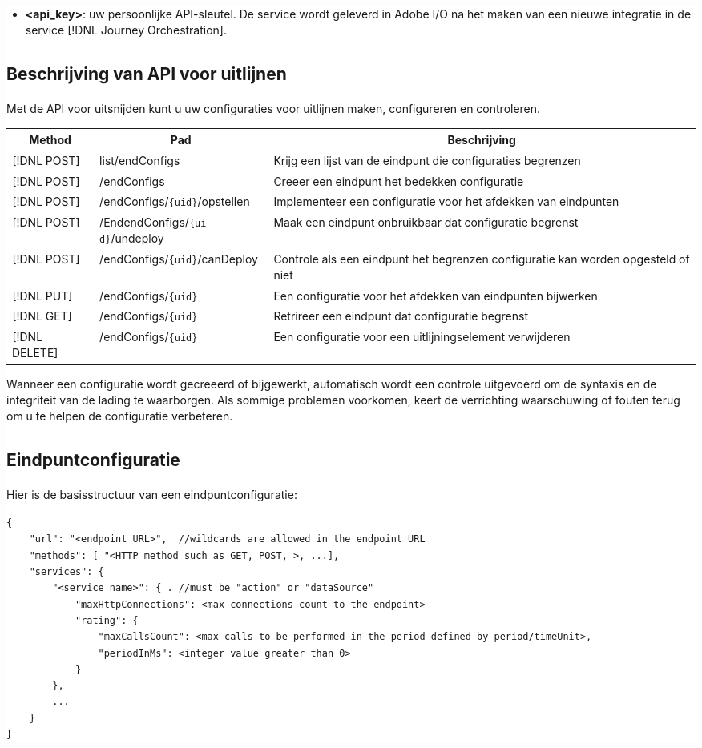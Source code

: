 * **&lt;api_key>**: uw persoonlijke API-sleutel. De service wordt geleverd in Adobe I/O na het maken van een nieuwe integratie in de service [!DNL Journey Orchestration].



## Beschrijving van API voor uitlijnen

Met de API voor uitsnijden kunt u uw configuraties voor uitlijnen maken, configureren en controleren.

| Method | Pad | Beschrijving |
|---|---|---|
| [!DNL POST] | list/endConfigs | Krijg een lijst van de eindpunt die configuraties begrenzen |
| [!DNL POST] | /endConfigs | Creeer een eindpunt het bedekken configuratie |
| [!DNL POST] | /endConfigs/`{uid}`/opstellen | Implementeer een configuratie voor het afdekken van eindpunten |
| [!DNL POST] | /EndendConfigs/`{uid}`/undeploy | Maak een eindpunt onbruikbaar dat configuratie begrenst |
| [!DNL POST] | /endConfigs/`{uid}`/canDeploy | Controle als een eindpunt het begrenzen configuratie kan worden opgesteld of niet |
| [!DNL PUT] | /endConfigs/`{uid}` | Een configuratie voor het afdekken van eindpunten bijwerken |
| [!DNL GET] | /endConfigs/`{uid}` | Retrireer een eindpunt dat configuratie begrenst |
| [!DNL DELETE] | /endConfigs/`{uid}` | Een configuratie voor een uitlijningselement verwijderen |

Wanneer een configuratie wordt gecreeerd of bijgewerkt, automatisch wordt een controle uitgevoerd om de syntaxis en de integriteit van de lading te waarborgen.
Als sommige problemen voorkomen, keert de verrichting waarschuwing of fouten terug om u te helpen de configuratie verbeteren.



## Eindpuntconfiguratie

Hier is de basisstructuur van een eindpuntconfiguratie:

```
{
    "url": "<endpoint URL>",  //wildcards are allowed in the endpoint URL
    "methods": [ "<HTTP method such as GET, POST, >, ...],
    "services": {
        "<service name>": { . //must be "action" or "dataSource" 
            "maxHttpConnections": <max connections count to the endpoint>
            "rating": {          
                "maxCallsCount": <max calls to be performed in the period defined by period/timeUnit>,
                "periodInMs": <integer value greater than 0>
            }
        },
        ...
    }
}
```
